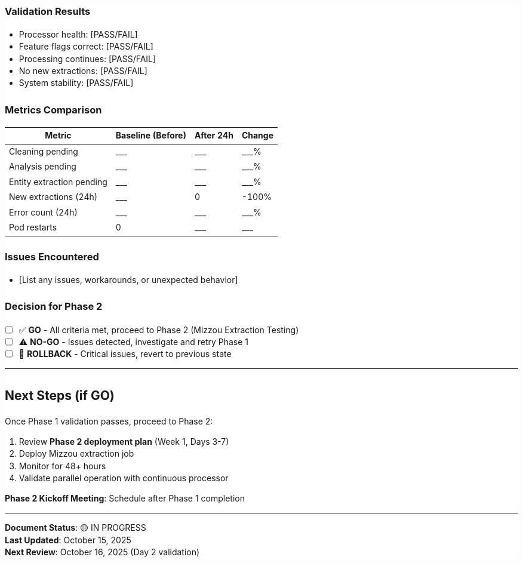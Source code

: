 ### Validation Results
- Processor health: [PASS/FAIL]
- Feature flags correct: [PASS/FAIL]
- Processing continues: [PASS/FAIL]
- No new extractions: [PASS/FAIL]
- System stability: [PASS/FAIL]

### Metrics Comparison

| Metric | Baseline (Before) | After 24h | Change |
|--------|-------------------|-----------|---------|
| Cleaning pending | ___ | ___ | ___% |
| Analysis pending | ___ | ___ | ___% |
| Entity extraction pending | ___ | ___ | ___% |
| New extractions (24h) | ___ | 0 | -100% |
| Error count (24h) | ___ | ___ | ___% |
| Pod restarts | 0 | ___ | ___ |

### Issues Encountered
- [List any issues, workarounds, or unexpected behavior]

### Decision for Phase 2
- [ ] ✅ **GO** - All criteria met, proceed to Phase 2 (Mizzou Extraction Testing)
- [ ] ⚠️ **NO-GO** - Issues detected, investigate and retry Phase 1
- [ ] 🔄 **ROLLBACK** - Critical issues, revert to previous state

---

## Next Steps (if GO)

Once Phase 1 validation passes, proceed to Phase 2:

1. Review **Phase 2 deployment plan** (Week 1, Days 3-7)
2. Deploy Mizzou extraction job
3. Monitor for 48+ hours
4. Validate parallel operation with continuous processor

**Phase 2 Kickoff Meeting**: Schedule after Phase 1 completion

---

**Document Status**: 🟡 IN PROGRESS  
**Last Updated**: October 15, 2025  
**Next Review**: October 16, 2025 (Day 2 validation)
